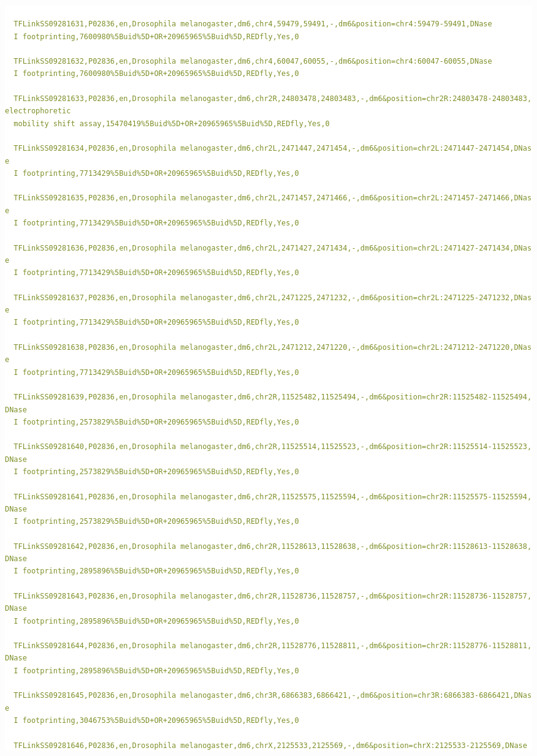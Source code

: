 ```yaml

  TFLinkSS09281631,P02836,en,Drosophila melanogaster,dm6,chr4,59479,59491,-,dm6&position=chr4:59479-59491,DNase
  I footprinting,7600980%5Buid%5D+OR+20965965%5Buid%5D,REDfly,Yes,0

  TFLinkSS09281632,P02836,en,Drosophila melanogaster,dm6,chr4,60047,60055,-,dm6&position=chr4:60047-60055,DNase
  I footprinting,7600980%5Buid%5D+OR+20965965%5Buid%5D,REDfly,Yes,0

  TFLinkSS09281633,P02836,en,Drosophila melanogaster,dm6,chr2R,24803478,24803483,-,dm6&position=chr2R:24803478-24803483,electrophoretic
  mobility shift assay,15470419%5Buid%5D+OR+20965965%5Buid%5D,REDfly,Yes,0

  TFLinkSS09281634,P02836,en,Drosophila melanogaster,dm6,chr2L,2471447,2471454,-,dm6&position=chr2L:2471447-2471454,DNase
  I footprinting,7713429%5Buid%5D+OR+20965965%5Buid%5D,REDfly,Yes,0

  TFLinkSS09281635,P02836,en,Drosophila melanogaster,dm6,chr2L,2471457,2471466,-,dm6&position=chr2L:2471457-2471466,DNase
  I footprinting,7713429%5Buid%5D+OR+20965965%5Buid%5D,REDfly,Yes,0

  TFLinkSS09281636,P02836,en,Drosophila melanogaster,dm6,chr2L,2471427,2471434,-,dm6&position=chr2L:2471427-2471434,DNase
  I footprinting,7713429%5Buid%5D+OR+20965965%5Buid%5D,REDfly,Yes,0

  TFLinkSS09281637,P02836,en,Drosophila melanogaster,dm6,chr2L,2471225,2471232,-,dm6&position=chr2L:2471225-2471232,DNase
  I footprinting,7713429%5Buid%5D+OR+20965965%5Buid%5D,REDfly,Yes,0

  TFLinkSS09281638,P02836,en,Drosophila melanogaster,dm6,chr2L,2471212,2471220,-,dm6&position=chr2L:2471212-2471220,DNase
  I footprinting,7713429%5Buid%5D+OR+20965965%5Buid%5D,REDfly,Yes,0

  TFLinkSS09281639,P02836,en,Drosophila melanogaster,dm6,chr2R,11525482,11525494,-,dm6&position=chr2R:11525482-11525494,DNase
  I footprinting,2573829%5Buid%5D+OR+20965965%5Buid%5D,REDfly,Yes,0

  TFLinkSS09281640,P02836,en,Drosophila melanogaster,dm6,chr2R,11525514,11525523,-,dm6&position=chr2R:11525514-11525523,DNase
  I footprinting,2573829%5Buid%5D+OR+20965965%5Buid%5D,REDfly,Yes,0

  TFLinkSS09281641,P02836,en,Drosophila melanogaster,dm6,chr2R,11525575,11525594,-,dm6&position=chr2R:11525575-11525594,DNase
  I footprinting,2573829%5Buid%5D+OR+20965965%5Buid%5D,REDfly,Yes,0

  TFLinkSS09281642,P02836,en,Drosophila melanogaster,dm6,chr2R,11528613,11528638,-,dm6&position=chr2R:11528613-11528638,DNase
  I footprinting,2895896%5Buid%5D+OR+20965965%5Buid%5D,REDfly,Yes,0

  TFLinkSS09281643,P02836,en,Drosophila melanogaster,dm6,chr2R,11528736,11528757,-,dm6&position=chr2R:11528736-11528757,DNase
  I footprinting,2895896%5Buid%5D+OR+20965965%5Buid%5D,REDfly,Yes,0

  TFLinkSS09281644,P02836,en,Drosophila melanogaster,dm6,chr2R,11528776,11528811,-,dm6&position=chr2R:11528776-11528811,DNase
  I footprinting,2895896%5Buid%5D+OR+20965965%5Buid%5D,REDfly,Yes,0

  TFLinkSS09281645,P02836,en,Drosophila melanogaster,dm6,chr3R,6866383,6866421,-,dm6&position=chr3R:6866383-6866421,DNase
  I footprinting,3046753%5Buid%5D+OR+20965965%5Buid%5D,REDfly,Yes,0

  TFLinkSS09281646,P02836,en,Drosophila melanogaster,dm6,chrX,2125533,2125569,-,dm6&position=chrX:2125533-2125569,DNase
```